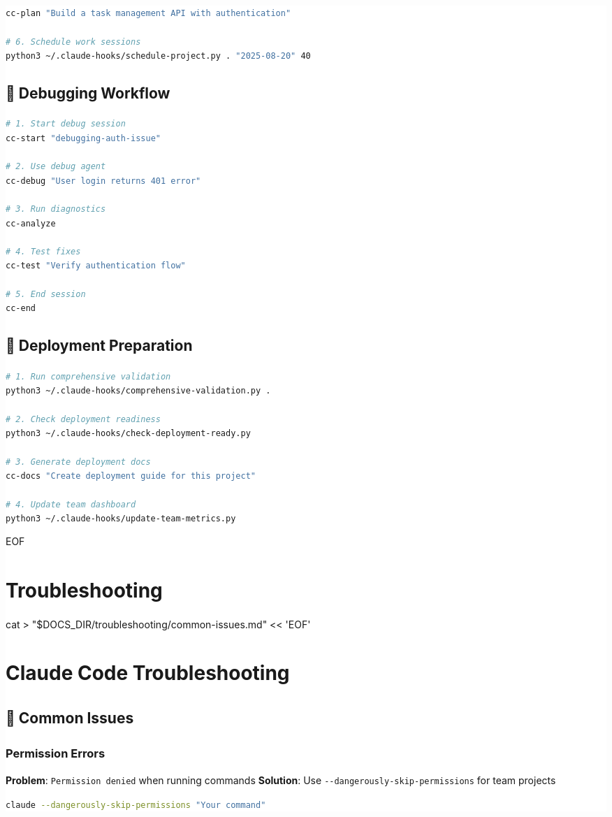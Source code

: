 ```bash
cc-plan "Build a task management API with authentication"

# 6. Schedule work sessions
python3 ~/.claude-hooks/schedule-project.py . "2025-08-20" 40
```

## 🐛 Debugging Workflow
```bash
# 1. Start debug session
cc-start "debugging-auth-issue"

# 2. Use debug agent
cc-debug "User login returns 401 error"

# 3. Run diagnostics
cc-analyze

# 4. Test fixes
cc-test "Verify authentication flow"

# 5. End session
cc-end
```

## 🚀 Deployment Preparation
```bash
# 1. Run comprehensive validation
python3 ~/.claude-hooks/comprehensive-validation.py .

# 2. Check deployment readiness
python3 ~/.claude-hooks/check-deployment-ready.py

# 3. Generate deployment docs
cc-docs "Create deployment guide for this project"

# 4. Update team dashboard
python3 ~/.claude-hooks/update-team-metrics.py
```
EOF

# Troubleshooting
cat > "$DOCS_DIR/troubleshooting/common-issues.md" << 'EOF'
# Claude Code Troubleshooting

## 🚨 Common Issues

### Permission Errors
**Problem**: `Permission denied` when running commands
**Solution**: Use `--dangerously-skip-permissions` for team projects
```bash
claude --dangerously-skip-permissions "Your command"
```
